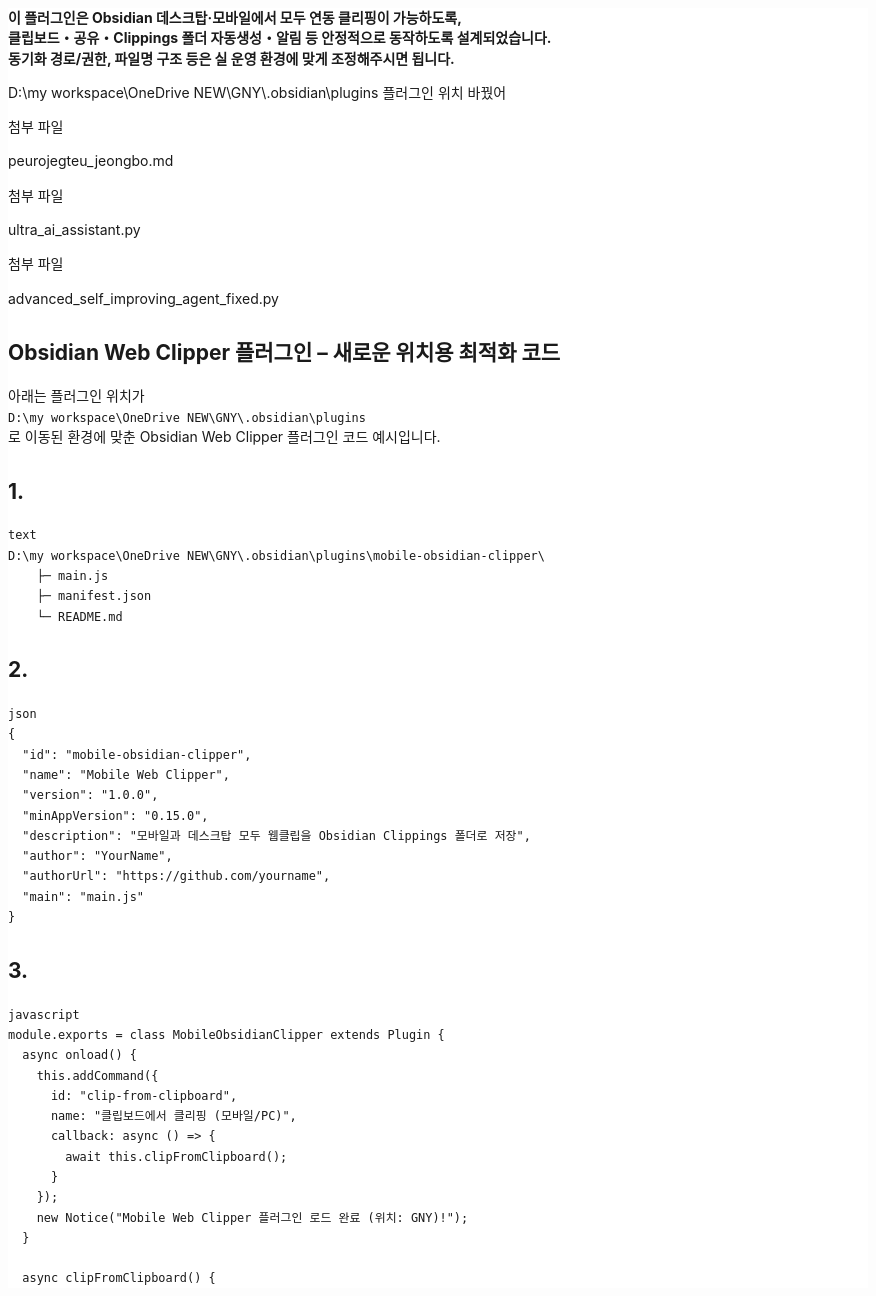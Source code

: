 **이 플러그인은 Obsidian 데스크탑·모바일에서 모두 연동 클리핑이 가능하도록,  
클립보드・공유・Clippings 폴더 자동생성・알림 등 안정적으로 동작하도록 설계되었습니다.  
동기화 경로/권한, 파일명 구조 등은 실 운영 환경에 맞게 조정해주시면 됩니다.**

D:\\my workspace\\OneDrive NEW\\GNY\\.obsidian\\plugins 플러그인 위치 바꿨어

첨부 파일

peurojegteu\_jeongbo.md

첨부 파일

ultra\_ai\_assistant.py

첨부 파일

advanced\_self\_improving\_agent\_fixed.py

## Obsidian Web Clipper 플러그인 – 새로운 위치용 최적화 코드

아래는 플러그인 위치가  
`D:\my workspace\OneDrive NEW\GNY\.obsidian\plugins`  
로 이동된 환경에 맞춘 Obsidian Web Clipper 플러그인 코드 예시입니다.

## 1.

```
text
D:\my workspace\OneDrive NEW\GNY\.obsidian\plugins\mobile-obsidian-clipper\
    ├─ main.js
    ├─ manifest.json
    └─ README.md
```

## 2.

```
json
{
  "id": "mobile-obsidian-clipper",
  "name": "Mobile Web Clipper",
  "version": "1.0.0",
  "minAppVersion": "0.15.0",
  "description": "모바일과 데스크탑 모두 웹클립을 Obsidian Clippings 폴더로 저장",
  "author": "YourName",
  "authorUrl": "https://github.com/yourname",
  "main": "main.js"
}
```

## 3.

```
javascript
module.exports = class MobileObsidianClipper extends Plugin {
  async onload() {
    this.addCommand({
      id: "clip-from-clipboard",
      name: "클립보드에서 클리핑 (모바일/PC)",
      callback: async () => {
        await this.clipFromClipboard();
      }
    });
    new Notice("Mobile Web Clipper 플러그인 로드 완료 (위치: GNY)!");
  }

  async clipFromClipboard() {
```
